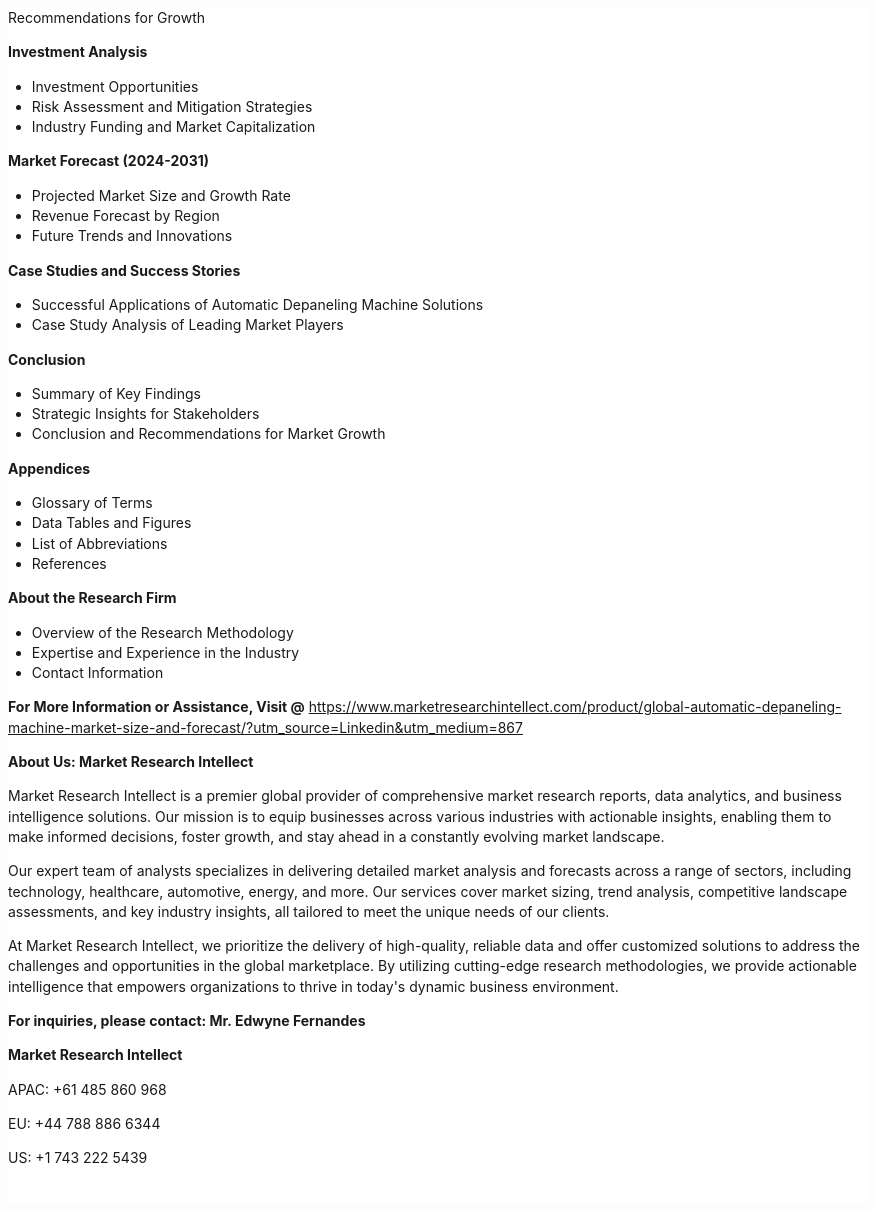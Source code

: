Recommendations for Growth</li></ul><p><strong>Investment Analysis</strong></p><ul><li>Investment Opportunities</li><li>Risk Assessment and Mitigation Strategies</li><li>Industry Funding and Market Capitalization</li></ul><p><strong>Market Forecast (2024-2031)</strong></p><ul><li>Projected Market Size and Growth Rate</li><li>Revenue Forecast by Region</li><li>Future Trends and Innovations</li></ul><p><strong>Case Studies and Success Stories</strong></p><ul><li>Successful Applications of Automatic Depaneling Machine Solutions</li><li>Case Study Analysis of Leading Market Players</li></ul><p><strong>Conclusion</strong></p><ul><li>Summary of Key Findings</li><li>Strategic Insights for Stakeholders</li><li>Conclusion and Recommendations for Market Growth</li></ul><p><strong>Appendices</strong></p><ul><li>Glossary of Terms</li><li>Data Tables and Figures</li><li>List of Abbreviations</li><li>References</li></ul><p><strong>About the Research Firm</strong></p><ul><li>Overview of the Research Methodology</li><li>Expertise and Experience in the Industry</li><li>Contact Information</li></ul></div><div class="article-main__content" data-test-id="publishing-text-block"><p><span class="font-[700]"><strong>For More Information or Assistance, Visit @</strong>&nbsp;<a href="https://www.marketresearchintellect.com/product/global-automatic-depaneling-machine-market-size-and-forecast/?utm_source=Linkedin&utm_medium=867">https://www.marketresearchintellect.com/product/global-automatic-depaneling-machine-market-size-and-forecast/?utm_source=Linkedin&utm_medium=867</a></span></p><p><strong>About Us: Market Research Intellect</strong></p><p>Market Research Intellect is a premier global provider of comprehensive market research reports, data analytics, and business intelligence solutions. Our mission is to equip businesses across various industries with actionable insights, enabling them to make informed decisions, foster growth, and stay ahead in a constantly evolving market landscape.</p><p>Our expert team of analysts specializes in delivering detailed market analysis and forecasts across a range of sectors, including technology, healthcare, automotive, energy, and more. Our services cover market sizing, trend analysis, competitive landscape assessments, and key industry insights, all tailored to meet the unique needs of our clients.</p><p>At Market Research Intellect, we prioritize the delivery of high-quality, reliable data and offer customized solutions to address the challenges and opportunities in the global marketplace. By utilizing cutting-edge research methodologies, we provide actionable intelligence that empowers organizations to thrive in today's dynamic business environment.</p><p><strong>For inquiries, please contact: Mr. Edwyne Fernandes</strong></p><p><strong>Market Research Intellect</strong></p><p>APAC: +61 485 860 968</p><p>EU: +44 788 886 6344</p><p>US: +1 743 222 5439</p></div><div class="article-main__content" data-test-id="publishing-text-block">&nbsp;</div>